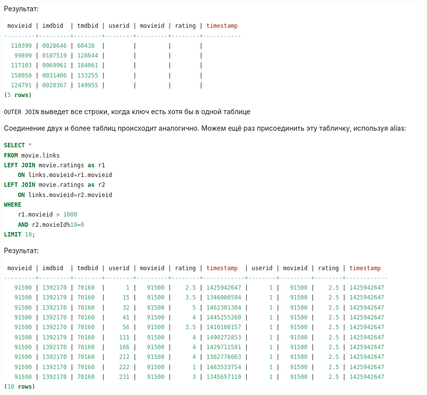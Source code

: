 Результат:
```sql
 movieid | imdbid  | tmdbid | userid | movieid | rating | timestamp
---------+---------+--------+--------+---------+--------+-----------
  110399 | 0028646 | 60438  |        |         |        |
   99899 | 0107519 | 128644 |        |         |        |
  117103 | 0069961 | 184061 |        |         |        |
  150950 | 0031406 | 133255 |        |         |        |
  124791 | 0028367 | 149955 |        |         |        |
(5 rows)
```

`OUTER JOIN` выведет все строки, когда ключ есть хотя бы в одной таблице

Соединение двух и более таблиц происходит аналогично. Можем ещё раз присоединить эту табличку, используя alias:

```sql
SELECT *
FROM movie.links
LEFT JOIN movie.ratings as r1
    ON links.movieid=r1.movieid
LEFT JOIN movie.ratings as r2
    ON links.movieid=r2.movieid
WHERE
    r1.movieid > 1000
    AND r2.movieId%10=0
LIMIT 10;
```

Результат:
```sql
 movieid | imdbid  | tmdbid | userid | movieid | rating | timestamp  | userid | movieid | rating | timestamp
---------+---------+--------+--------+---------+--------+------------+--------+---------+--------+------------
   91500 | 1392170 | 70160  |      1 |   91500 |    2.5 | 1425942647 |      1 |   91500 |    2.5 | 1425942647
   91500 | 1392170 | 70160  |     15 |   91500 |    3.5 | 1346008594 |      1 |   91500 |    2.5 | 1425942647
   91500 | 1392170 | 70160  |     32 |   91500 |      5 | 1462301384 |      1 |   91500 |    2.5 | 1425942647
   91500 | 1392170 | 70160  |     41 |   91500 |      4 | 1445255260 |      1 |   91500 |    2.5 | 1425942647
   91500 | 1392170 | 70160  |     56 |   91500 |    3.5 | 1410108157 |      1 |   91500 |    2.5 | 1425942647
   91500 | 1392170 | 70160  |    111 |   91500 |      4 | 1490272853 |      1 |   91500 |    2.5 | 1425942647
   91500 | 1392170 | 70160  |    166 |   91500 |      4 | 1429711581 |      1 |   91500 |    2.5 | 1425942647
   91500 | 1392170 | 70160  |    212 |   91500 |      4 | 1362776063 |      1 |   91500 |    2.5 | 1425942647
   91500 | 1392170 | 70160  |    222 |   91500 |      1 | 1483533754 |      1 |   91500 |    2.5 | 1425942647
   91500 | 1392170 | 70160  |    231 |   91500 |      3 | 1345657110 |      1 |   91500 |    2.5 | 1425942647
(10 rows)
```
